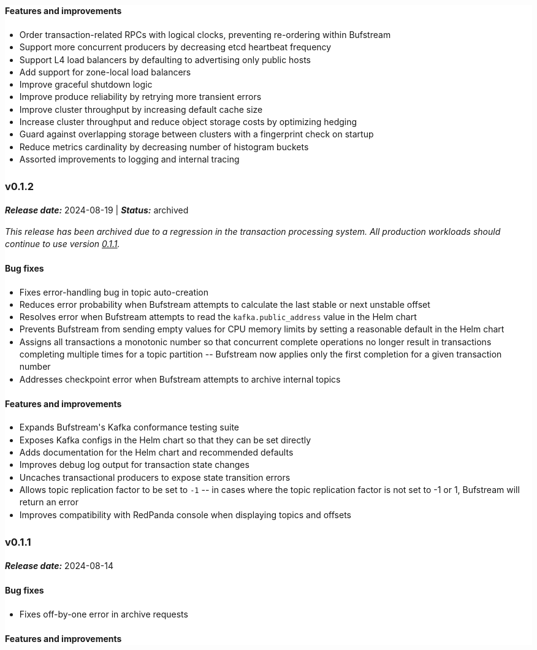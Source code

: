 #### Features and improvements

- Order transaction-related RPCs with logical clocks, preventing re-ordering within Bufstream
- Support more concurrent producers by decreasing etcd heartbeat frequency
- Support L4 load balancers by defaulting to advertising only public hosts
- Add support for zone-local load balancers
- Improve graceful shutdown logic
- Improve produce reliability by retrying more transient errors
- Improve cluster throughput by increasing default cache size
- Increase cluster throughput and reduce object storage costs by optimizing hedging
- Guard against overlapping storage between clusters with a fingerprint check on startup
- Reduce metrics cardinality by decreasing number of histogram buckets
- Assorted improvements to logging and internal tracing

### v0.1.2

**_Release date:_** 2024-08-19 | **_Status:_** archived

_This release has been archived due to a regression in the transaction processing system. All production workloads should continue to use version [0.1.1](#v011)._

#### Bug fixes

- Fixes error-handling bug in topic auto-creation
- Reduces error probability when Bufstream attempts to calculate the last stable or next unstable offset
- Resolves error when Bufstream attempts to read the `kafka.public_address` value in the Helm chart
- Prevents Bufstream from sending empty values for CPU memory limits by setting a reasonable default in the Helm chart
- Assigns all transactions a monotonic number so that concurrent complete operations no longer result in transactions completing multiple times for a topic partition -- Bufstream now applies only the first completion for a given transaction number
- Addresses checkpoint error when Bufstream attempts to archive internal topics

#### Features and improvements

- Expands Bufstream's Kafka conformance testing suite
- Exposes Kafka configs in the Helm chart so that they can be set directly
- Adds documentation for the Helm chart and recommended defaults
- Improves debug log output for transaction state changes
- Uncaches transactional producers to expose state transition errors
- Allows topic replication factor to be set to `-1` -- in cases where the topic replication factor is not set to -1 or 1, Bufstream will return an error
- Improves compatibility with RedPanda console when displaying topics and offsets

### v0.1.1

**_Release date:_** 2024-08-14

#### Bug fixes

- Fixes off-by-one error in archive requests

#### Features and improvements
